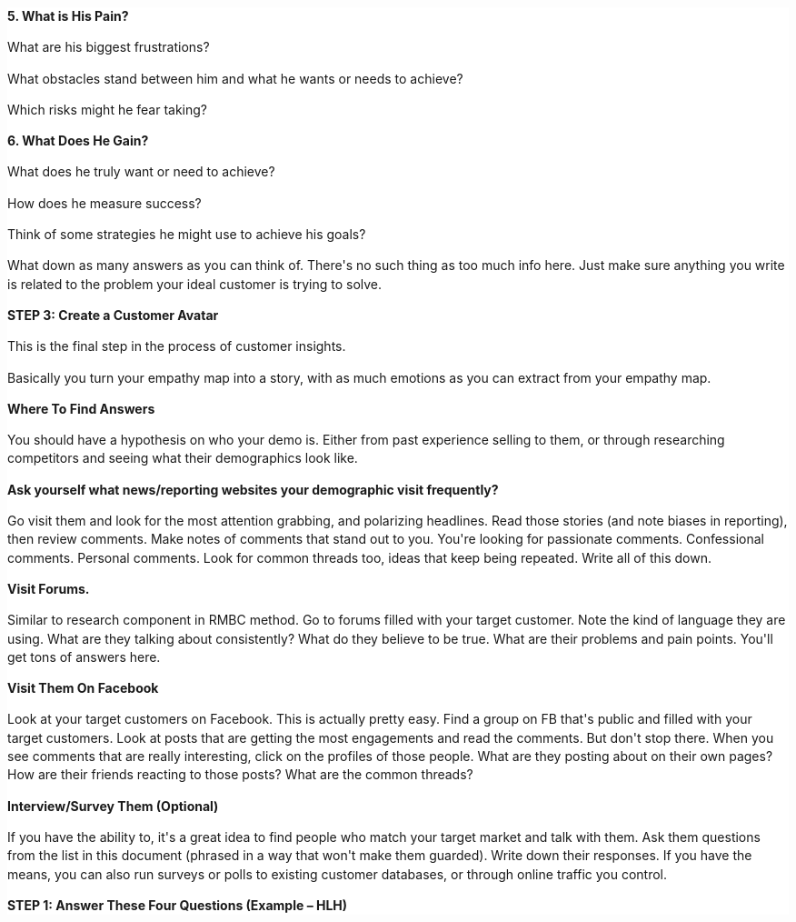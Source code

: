 **5\. What is His Pain?**

What are his biggest frustrations?

What obstacles stand between him and what he wants or needs to achieve?

Which risks might he fear taking?

**6\. What Does He Gain?**

What does he truly want or need to achieve?

How does he measure success?

Think of some strategies he might use to achieve his goals?

What down as many answers as you can think of. There's no such thing as too much info here. Just make sure anything you write is related to the problem your ideal customer is trying to solve.

**STEP 3: Create a Customer Avatar**

This is the final step in the process of customer insights.

Basically you turn your empathy map into a story, with as much emotions as you can extract from your empathy map.

**Where To Find Answers**

You should have a hypothesis on who your demo is. Either from past experience selling to them, or through researching competitors and seeing what their demographics look like.

**Ask yourself what news/reporting websites your demographic visit frequently?**

Go visit them and look for the most attention grabbing, and polarizing headlines. Read those stories (and note biases in reporting), then review comments. Make notes of comments that stand out to you. You're looking for passionate comments. Confessional comments. Personal comments. Look for common threads too, ideas that keep being repeated. Write all of this down.

**Visit Forums.**

Similar to research component in RMBC method. Go to forums filled with your target customer. Note the kind of language they are using. What are they talking about consistently? What do they believe to be true. What are their problems and pain points. You'll get tons of answers here.

**Visit Them On Facebook**

Look at your target customers on Facebook. This is actually pretty easy. Find a group on FB that's public and filled with your target customers. Look at posts that are getting the most engagements and read the comments. But don't stop there. When you see comments that are really interesting, click on the profiles of those people. What are they posting about on their own pages? How are their friends reacting to those posts? What are the common threads?

**Interview/Survey Them (Optional)**

If you have the ability to, it's a great idea to find people who match your target market and talk with them. Ask them questions from the list in this document (phrased in a way that won't make them guarded). Write down their responses. If you have the means, you can also run surveys or polls to existing customer databases, or through online traffic you control.

**STEP 1: Answer These Four Questions (Example – HLH)**
